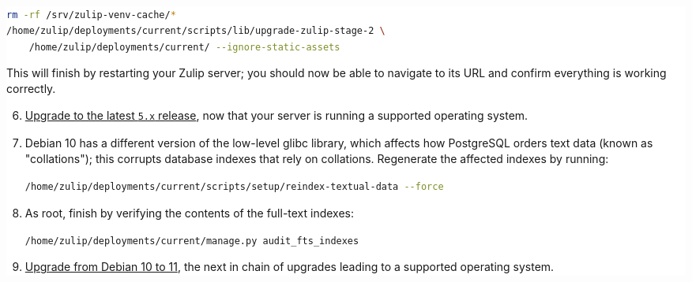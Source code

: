    ```bash
   rm -rf /srv/zulip-venv-cache/*
   /home/zulip/deployments/current/scripts/lib/upgrade-zulip-stage-2 \
       /home/zulip/deployments/current/ --ignore-static-assets
   ```

   This will finish by restarting your Zulip server; you should now
   be able to navigate to its URL and confirm everything is working
   correctly.

6. [Upgrade to the latest `5.x` release](#upgrading-to-a-release), now
   that your server is running a supported operating system.

7. Debian 10 has a different version of the low-level glibc
   library, which affects how PostgreSQL orders text data (known as
   "collations"); this corrupts database indexes that rely on
   collations. Regenerate the affected indexes by running:

   ```bash
   /home/zulip/deployments/current/scripts/setup/reindex-textual-data --force
   ```

8. As root, finish by verifying the contents of the full-text indexes:

   ```bash
   /home/zulip/deployments/current/manage.py audit_fts_indexes
   ```

9. [Upgrade from Debian 10 to 11](#upgrading-from-debian-10-to-11),
   the next in chain of upgrades leading to a supported operating
   system.
